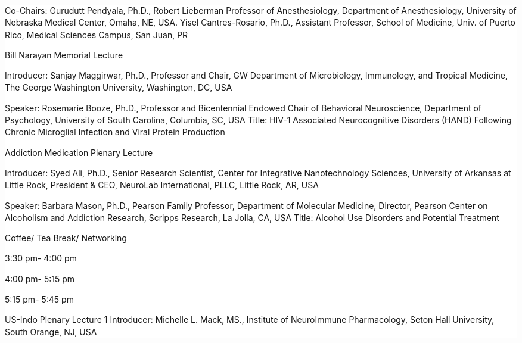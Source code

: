 Co-Chairs: Gurudutt Pendyala, Ph.D., Robert Lieberman Professor of Anesthesiology, Department of Anesthesiology, University of Nebraska Medical Center, Omaha, NE, USA. Yisel Cantres-Rosario, Ph.D., Assistant Professor, School of Medicine, Univ. of Puerto Rico, Medical Sciences Campus, San Juan, PR


Bill Narayan Memorial Lecture		

Introducer: Sanjay Maggirwar, Ph.D., Professor and Chair, GW Department of Microbiology, 
Immunology, and Tropical Medicine, The George Washington University, Washington, DC, USA 

Speaker: Rosemarie Booze, Ph.D., Professor and Bicentennial Endowed Chair of Behavioral 
Neuroscience, Department of Psychology, University of South Carolina, Columbia, SC, USA
Title: HIV-1 Associated Neurocognitive Disorders (HAND) Following Chronic Microglial   Infection and Viral Protein Production 

Addiction Medication Plenary Lecture 					

Introducer: Syed Ali, Ph.D., Senior Research Scientist, Center for Integrative Nanotechnology Sciences, University of Arkansas at Little Rock, President & CEO, NeuroLab International, PLLC, Little Rock, AR, USA

Speaker: Barbara Mason, Ph.D., Pearson Family Professor, Department of Molecular Medicine, Director, Pearson Center on Alcoholism and Addiction Research, Scripps Research, La Jolla, CA, USA 
Title: Alcohol Use Disorders and Potential Treatment

Coffee/ Tea Break/ Networking     	

3:30 pm-
4:00 pm










4:00 pm-
5:15 pm






















5:15 pm-
5:45 pm
	
US-Indo Plenary Lecture 1
Introducer: Michelle L. Mack, MS., Institute of NeuroImmune Pharmacology, Seton Hall University, South Orange, NJ, USA
